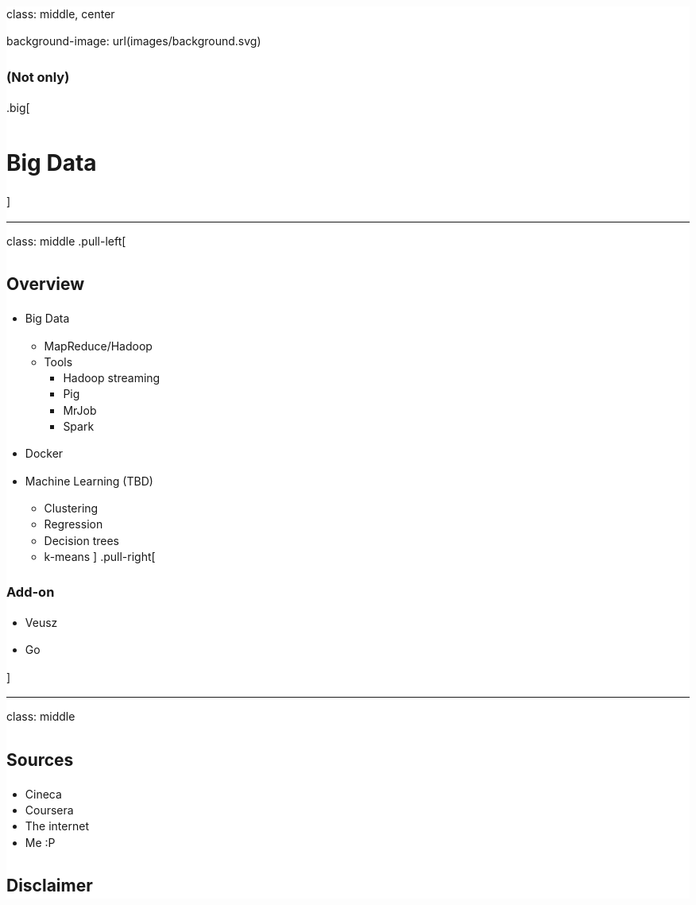 class: middle, center

background-image: url(images/background.svg)
### (Not only)
.big[
# **Big Data**
]

---
class: middle
.pull-left[
## Overview

* Big Data
	* MapReduce/Hadoop
	* Tools
		* Hadoop streaming
		* Pig
		* MrJob	
		* Spark
* Docker

* Machine Learning (TBD)
	* Clustering
	* Regression
	* Decision trees
	* k-means
]
.pull-right[
### Add-on

* Veusz

* Go

]






---
class: middle
## Sources

* Cineca
* Coursera
* The internet
* Me :P

## Disclaimer
